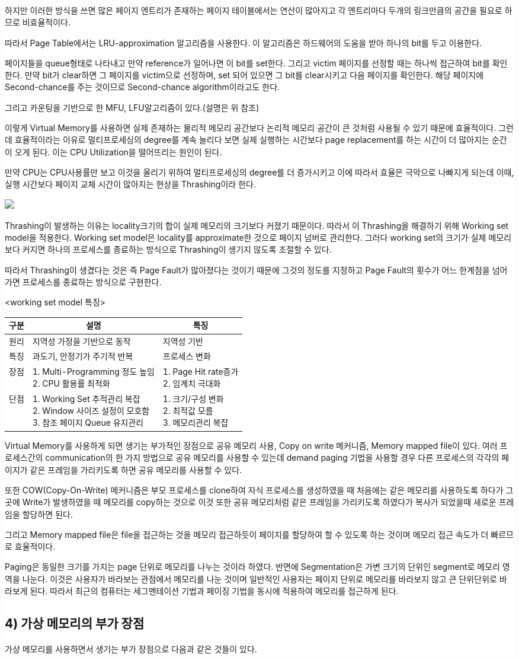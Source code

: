하지만 이러한 방식을 쓰면 많은 페이지 엔트리가 존재하는 페이지 테이블에서는 연산이 많아지고 각 엔트리마다 두개의 링크만큼의 공간을 필요로 하므로 비효율적이다.

따라서 Page Table에서는 LRU-approximation 알고리즘을 사용한다. 이 알고리즘은 하드웨어의 도움을 받아 하나의 bit를 두고 이용한다.

페이지들을 queue형태로 나타내고 만약 reference가 일어나면 이 bit를 set한다. 그리고 victim 페이지를 선정할 때는 하나씩 접근하여 bit를 확인한다. 만약 bit가 clear하면 그 페이지를 victim으로 선정하며, set 되어 있으면 그 bit를 clear시키고 다음 페이지를 확인한다. 해당 페이지에 Second-chance를 주는 것이므로 Second-chance algorithm이라고도 한다.

그리고 카운팅을 기반으로 한 MFU, LFU알고리즘이 있다.(설명은 위 참조)

이렇게 Virtual Memory를 사용하면 실제 존재하는 물리적 메모리 공간보다 논리적 메모리 공간이 큰 것처럼 사용될 수 있기 때문에 효율적이다. 그런데 효율적이라는 이유로 멀티프로세싱의 degree를 계속 늘리다 보면 실제 실행하는 시간보다 page replacement를 하는 시간이 더 많아지는 순간이 오게 된다. 이는 CPU Utilization을 떨어뜨리는 원인이 된다.

만약 CPU는 CPU사용률만 보고 이것을 올리기 위하여 멀티프로세싱의 degree를 더 증가시키고 이에 따라서 효율은 극악으로 나빠지게 되는데 이때, 실행 시간보다 페이지 교체 시간이 많아지는 현상을 Thrashing이라 한다.

<img src="https://images.velog.io/images/thdalstn6352/post/aaa5ff7e-76a3-434d-8023-6274715b40ba/image.png" />
 
Thrashing이 발생하는 이유는 locality크기의 합이 실제 메모리의 크기보다 커졌기 때문이다. 따라서 이 Thrashing을 해결하기 위해 Working set model을 적용한다.
Working set model은 locality를 approximate한 것으로 페이지 넘버로 관리한다.
그러다 working set의 크기가 실제 메모리보다 커지면 하나의 프로세스를 종료하는 방식으로 Thrashing이 생기지 않도록 조절할 수 있다.

따라서 Thrashing이 생겼다는 것은 즉 Page Fault가 많아졌다는 것이기 때문에 그것의 정도를 지정하고 Page Fault의 횟수가 어느 한계점을 넘어가면 프로세스를 종료하는 방식으로 구현한다.

<working set model 특징>

| 구분 | 설명                                                                                                    | 특징                                                              |
| ---- | ------------------------------------------------------------------------------------------------------- | ----------------------------------------------------------------- |
| 원리 | 지역성 가정을 기반으로 동작                                                                             | 지역성 기반                                                       |
| 특징 | 과도기, 안정기가 주기적 반복                                                                            | 프로세스 변화                                                     |
| 장점 | 1. Multi-Programming 정도 높임 <br /> 2. CPU 활용률 최적화                                              | 1. Page Hit rate증가 <br /> 2. 임계치 극대화                      |
| 단점 | 1. Working Set 추적관리 복잡 <br /> 2. Window 사이즈 설정이 모호함 <br /> 3. 참조 페이지 Queue 유지관리 | 1. 크기/구성 변화 <br /> 2. 최적값 모름 <br /> 3. 메모리관리 복잡 |

Virtual Memory를 사용하게 되면 생기는 부가적인 장점으로 공유 메모리 사용, Copy on write 메커니즘, Memory mapped file이 있다.
여러 프로세스간의 communication의 한 가지 방법으로 공유 메모리를 사용할 수 있는데 demand paging 기법을 사용할 경우 다른 프로세스의 각각의 페이지가 같은 프레임을 가리키도록 하면 공유 메모리를 사용할 수 있다.

또한 COW(Copy-On-Write) 메커니즘은 부모 프로세스를 clone하여 자식 프로세스를 생성하였을 때 처음에는 같은 메모리를 사용하도록 하다가 그곳에 Write가 발생하였을 때 메모리를 copy하는 것으로 이것 또한 공유 메모리처럼 같은 프레임을 가리키도록 하였다가 복사가 되었을때 새로운 프레임을 할당하면 된다.

그리고 Memory mapped file은 file을 접근하는 것을 메모리 접근하듯이 페이지를 할당하여 할 수 있도록 하는 것이며 메모리 접근 속도가 더 빠르므로 효율적이다.

Paging은 동일한 크기를 가지는 page 단위로 메모리를 나누는 것이라 하였다.
반면에 Segmentation은 가변 크기의 단위인 segment로 메모리 영역을 나눈다. 이것은 사용자가 바라보는 관점에서 메모리를 나눈 것이며 일반적인 사용자는 페이지 단위로 메모리를 바라보지 않고 큰 단위단위로 바라보게 된다.
따라서 최근의 컴퓨터는 세그멘테이션 기법과 페이징 기법을 동시에 적용하여 메모리를 접근하게 된다.

## 4) 가상 메모리의 부가 장점

가상 메모리를 사용하면서 생기는 부가 장점으로 다음과 같은 것들이 있다.
